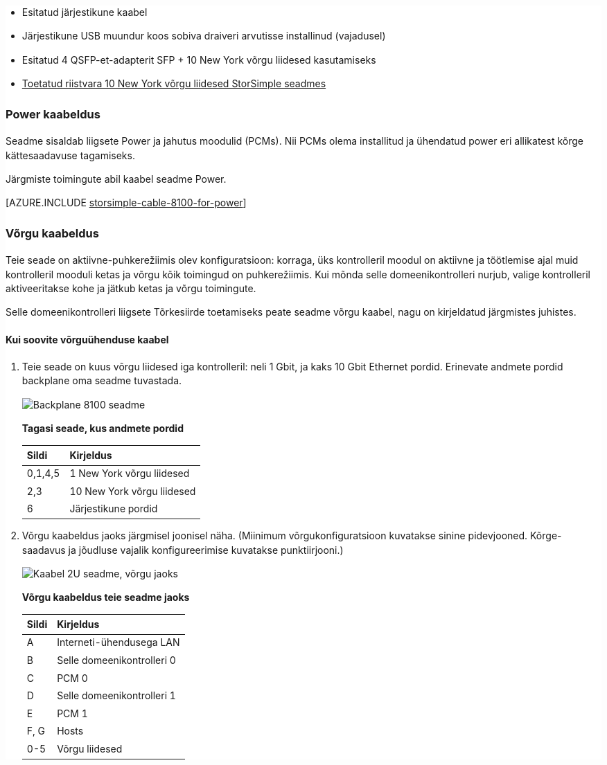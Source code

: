 - Esitatud järjestikune kaabel

- Järjestikune USB muundur koos sobiva draiveri arvutisse installinud (vajadusel)

- Esitatud 4 QSFP-et-adapterit SFP + 10 New York võrgu liidesed kasutamiseks

- [Toetatud riistvara 10 New York võrgu liidesed StorSimple seadmes](storsimple-supported-hardware-for-10-gbe-network-interfaces.md)


### <a name="power-cabling"></a>Power kaabeldus

Seadme sisaldab liigsete Power ja jahutus moodulid (PCMs). Nii PCMs olema installitud ja ühendatud power eri allikatest kõrge kättesaadavuse tagamiseks.

Järgmiste toimingute abil kaabel seadme Power.

[AZURE.INCLUDE [storsimple-cable-8100-for-power](../../includes/storsimple-cable-8100-for-power.md)]

### <a name="network-cabling"></a>Võrgu kaabeldus

Teie seade on aktiivne-puhkerežiimis olev konfiguratsioon: korraga, üks kontrolleril moodul on aktiivne ja töötlemise ajal muid kontrolleril mooduli ketas ja võrgu kõik toimingud on puhkerežiimis. Kui mõnda selle domeenikontrolleri nurjub, valige kontrolleril aktiveeritakse kohe ja jätkub ketas ja võrgu toimingute.

Selle domeenikontrolleri liigsete Tõrkesiirde toetamiseks peate seadme võrgu kaabel, nagu on kirjeldatud järgmistes juhistes.

#### <a name="to-cable-for-network-connection"></a>Kui soovite võrguühenduse kaabel

1. Teie seade on kuus võrgu liidesed iga kontrolleril: neli 1 Gbit, ja kaks 10 Gbit Ethernet pordid. Erinevate andmete pordid backplane oma seadme tuvastada.

    ![Backplane 8100 seadme](./media/storsimple-8100-hardware-installation/HCSBackplaneof2UDevicewithPortsLabeled.jpg)

    **Tagasi seade, kus andmete pordid**

     Sildi   | Kirjeldus
     ------- | -----------
     0,1,4,5 |  1 New York võrgu liidesed
     2,3     | 10 New York võrgu liidesed
     6       | Järjestikune pordid

2. Võrgu kaabeldus jaoks järgmisel joonisel näha. (Miinimum võrgukonfiguratsioon kuvatakse sinine pidevjooned. Kõrge-saadavus ja jõudluse vajalik konfigureerimise kuvatakse punktiirjooni.)


    ![Kaabel 2U seadme, võrgu jaoks](./media/storsimple-8100-hardware-installation/HCSCableYour2UDeviceforNetwork.png)

    **Võrgu kaabeldus teie seadme jaoks**


  	|Sildi | Kirjeldus |
  	|----- | ----------- |
  	| A    | Interneti-ühendusega LAN |
  	| B    | Selle domeenikontrolleri 0 |
  	| C    | PCM 0 |
  	| D    | Selle domeenikontrolleri 1 |
  	| E    | PCM 1 |
  	| F, G | Hosts |
  	| 0-5  | Võrgu liidesed |
